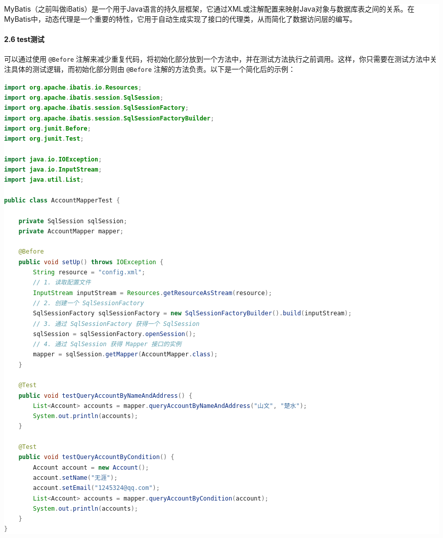 MyBatis（之前叫做iBatis）是一个用于Java语言的持久层框架，它通过XML或注解配置来映射Java对象与数据库表之间的关系。在MyBatis中，动态代理是一个重要的特性，它用于自动生成实现了接口的代理类，从而简化了数据访问层的编写。

#### 2.6 test测试

可以通过使用 `@Before` 注解来减少重复代码，将初始化部分放到一个方法中，并在测试方法执行之前调用。这样，你只需要在测试方法中关注具体的测试逻辑，而初始化部分则由 `@Before` 注解的方法负责。以下是一个简化后的示例：

```java
import org.apache.ibatis.io.Resources;
import org.apache.ibatis.session.SqlSession;
import org.apache.ibatis.session.SqlSessionFactory;
import org.apache.ibatis.session.SqlSessionFactoryBuilder;
import org.junit.Before;
import org.junit.Test;

import java.io.IOException;
import java.io.InputStream;
import java.util.List;

public class AccountMapperTest {

    private SqlSession sqlSession;
    private AccountMapper mapper;

    @Before
    public void setUp() throws IOException {
        String resource = "config.xml";
        // 1. 读取配置文件
        InputStream inputStream = Resources.getResourceAsStream(resource);
        // 2. 创建一个 SqlSessionFactory
        SqlSessionFactory sqlSessionFactory = new SqlSessionFactoryBuilder().build(inputStream);
        // 3. 通过 SqlSessionFactory 获得一个 SqlSession
        sqlSession = sqlSessionFactory.openSession();
        // 4. 通过 SqlSession 获得 Mapper 接口的实例
        mapper = sqlSession.getMapper(AccountMapper.class);
    }

    @Test
    public void testQueryAccountByNameAndAddress() {
        List<Account> accounts = mapper.queryAccountByNameAndAddress("山文", "楚水");
        System.out.println(accounts);
    }

    @Test
    public void testQueryAccountByCondition() {
        Account account = new Account();
        account.setName("无涯");
        account.setEmail("1245324@qq.com");
        List<Account> accounts = mapper.queryAccountByCondition(account);
        System.out.println(accounts);
    }
}
```
